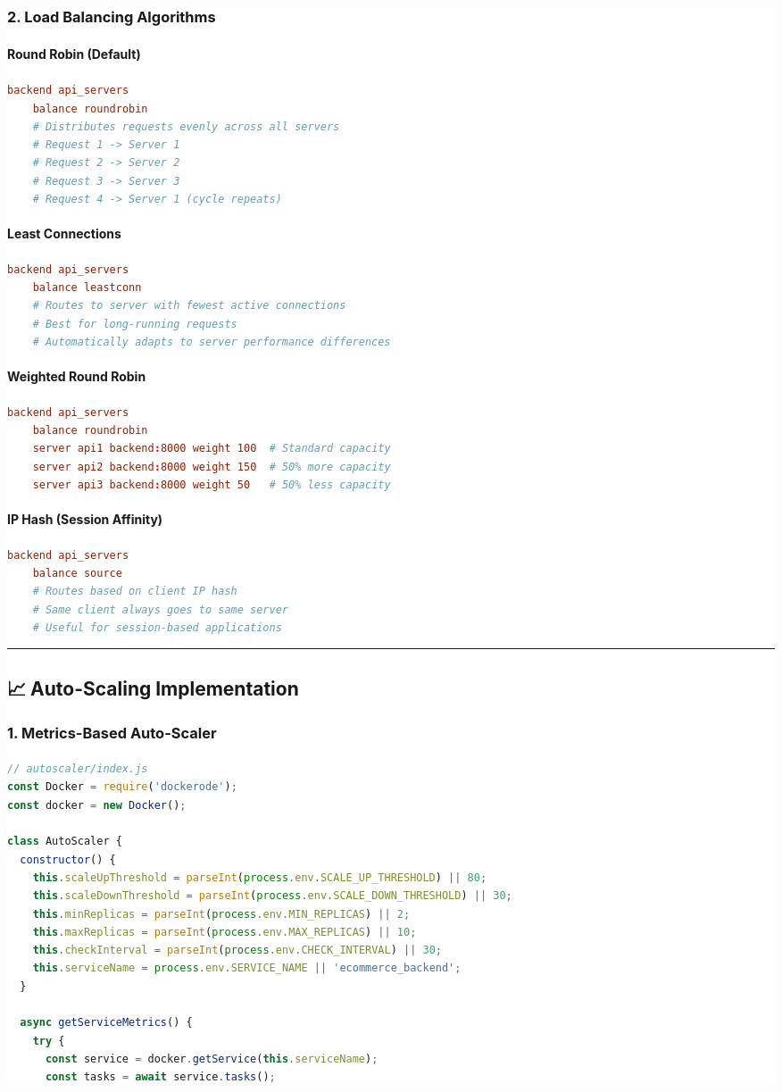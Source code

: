 ### **2. Load Balancing Algorithms**

#### **Round Robin (Default)**
```conf
backend api_servers
    balance roundrobin
    # Distributes requests evenly across all servers
    # Request 1 -> Server 1
    # Request 2 -> Server 2
    # Request 3 -> Server 3
    # Request 4 -> Server 1 (cycle repeats)
```

#### **Least Connections**
```conf
backend api_servers
    balance leastconn
    # Routes to server with fewest active connections
    # Best for long-running requests
    # Automatically adapts to server performance differences
```

#### **Weighted Round Robin**
```conf
backend api_servers
    balance roundrobin
    server api1 backend:8000 weight 100  # Standard capacity
    server api2 backend:8000 weight 150  # 50% more capacity
    server api3 backend:8000 weight 50   # 50% less capacity
```

#### **IP Hash (Session Affinity)**
```conf
backend api_servers
    balance source
    # Routes based on client IP hash
    # Same client always goes to same server
    # Useful for session-based applications
```

---

## 📈 Auto-Scaling Implementation

### **1. Metrics-Based Auto-Scaler**

```javascript
// autoscaler/index.js
const Docker = require('dockerode');
const docker = new Docker();

class AutoScaler {
  constructor() {
    this.scaleUpThreshold = parseInt(process.env.SCALE_UP_THRESHOLD) || 80;
    this.scaleDownThreshold = parseInt(process.env.SCALE_DOWN_THRESHOLD) || 30;
    this.minReplicas = parseInt(process.env.MIN_REPLICAS) || 2;
    this.maxReplicas = parseInt(process.env.MAX_REPLICAS) || 10;
    this.checkInterval = parseInt(process.env.CHECK_INTERVAL) || 30;
    this.serviceName = process.env.SERVICE_NAME || 'ecommerce_backend';
  }

  async getServiceMetrics() {
    try {
      const service = docker.getService(this.serviceName);
      const tasks = await service.tasks();
```
